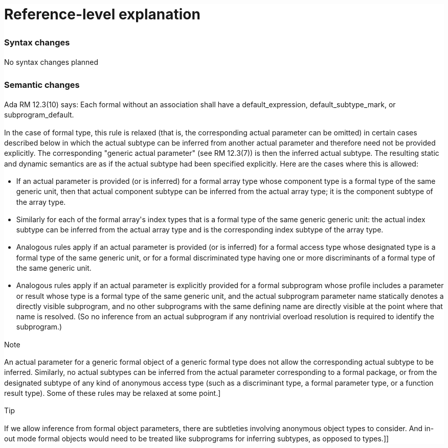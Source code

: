 Reference-level explanation
===========================

### Syntax changes

No syntax changes planned

### Semantic changes

Ada RM 12.3(10) says:
   Each formal without an association shall have a default_expression,
   default_subtype_mark, or subprogram_default.

In the case of formal type, this rule is relaxed (that is, the corresponding
actual parameter can be omitted) in certain cases described below in which
the actual subtype can be inferred from another actual parameter and
therefore need not be provided explicitly. The corresponding "generic
actual parameter" (see RM 12.3(7)) is then the inferred actual subtype.
The resulting static and dynamic semantics are as if the actual subtype
had been specified explicitly. Here are the cases where this is allowed:

* If an actual parameter is provided (or is inferred) for a formal array type
  whose component type is a formal type of the same generic unit, then that
  actual component subtype can be inferred from the actual array type; it is
  the component subtype of the array type.

* Similarly for each of the formal array's index types that is a formal type of
  the same generic generic unit: the actual index subtype can be inferred from
  the actual array type and is the corresponding index subtype of the array
  type.

* Analogous rules apply if an actual parameter is provided (or is inferred) for
  a formal access type whose designated type is a formal type of the same
  generic unit, or for a formal discriminated type having one or more
  discriminants of a formal type of the same generic unit.

* Analogous rules apply if an actual parameter is explicitly provided for a
  formal subprogram whose profile includes a parameter or result whose type is
  a formal type of the same generic unit, and the actual subprogram parameter
  name statically denotes a directly visible subprogram, and no other
  subprograms with the same defining name are directly visible at the point
  where that name is resolved. (So no inference from an actual subprogram if
  any nontrivial overload resolution is required to identify the subprogram.)

> [!NOTE]
> An actual parameter for a generic formal object of a generic formal type
> does not allow the corresponding actual subtype to be inferred. Similarly, no
> actual subtypes can be inferred from the actual parameter corresponding to a
> formal package, or from the designated subtype of any kind of anonymous
> access type (such as a discriminant type, a formal parameter type, or a
> function result type). Some of these rules may be relaxed at some point.]

> [!TIP]
> If we allow inference from formal object parameters, there are subtleties involving
> anonymous object types to consider. And in-out mode formal objects would need
> to be treated like subprograms for inferring subtypes, as opposed to types.]]
